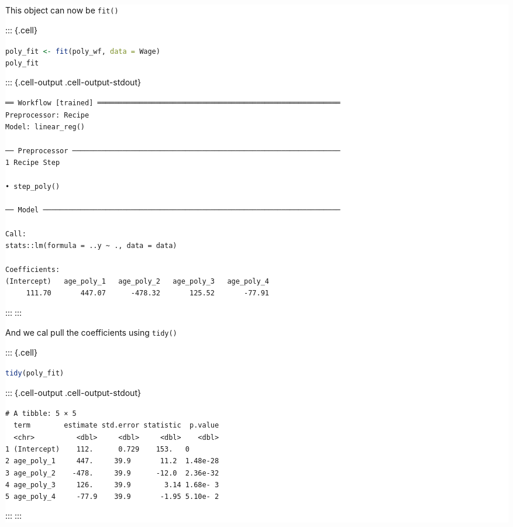 
This object can now be `fit()`


::: {.cell}

```{.r .cell-code}
poly_fit <- fit(poly_wf, data = Wage)
poly_fit
```

::: {.cell-output .cell-output-stdout}
```
══ Workflow [trained] ══════════════════════════════════════════════════════════
Preprocessor: Recipe
Model: linear_reg()

── Preprocessor ────────────────────────────────────────────────────────────────
1 Recipe Step

• step_poly()

── Model ───────────────────────────────────────────────────────────────────────

Call:
stats::lm(formula = ..y ~ ., data = data)

Coefficients:
(Intercept)   age_poly_1   age_poly_2   age_poly_3   age_poly_4  
     111.70       447.07      -478.32       125.52       -77.91  
```
:::
:::


And we cal pull the coefficients using `tidy()`


::: {.cell}

```{.r .cell-code}
tidy(poly_fit)
```

::: {.cell-output .cell-output-stdout}
```
# A tibble: 5 × 5
  term        estimate std.error statistic  p.value
  <chr>          <dbl>     <dbl>     <dbl>    <dbl>
1 (Intercept)    112.      0.729    153.   0       
2 age_poly_1     447.     39.9       11.2  1.48e-28
3 age_poly_2    -478.     39.9      -12.0  2.36e-32
4 age_poly_3     126.     39.9        3.14 1.68e- 3
5 age_poly_4     -77.9    39.9       -1.95 5.10e- 2
```
:::
:::
